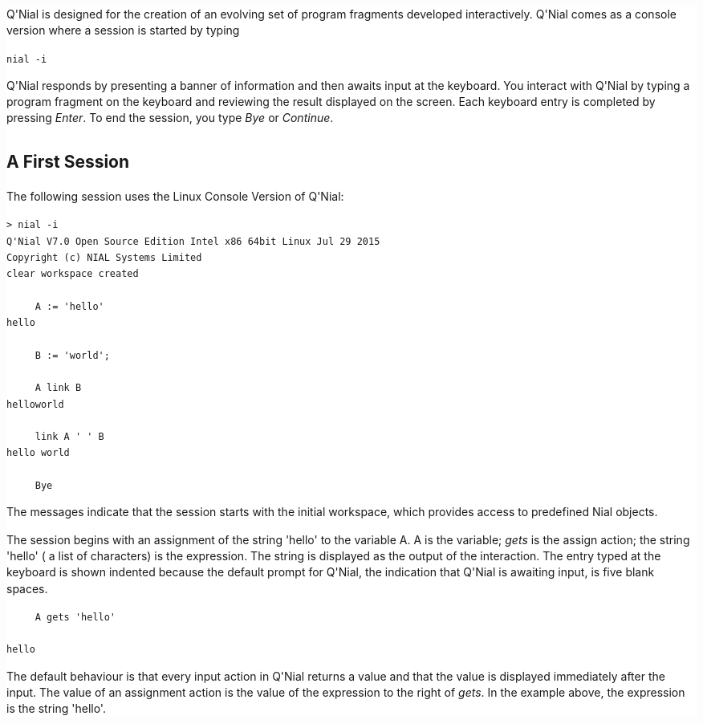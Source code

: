 Q'Nial is designed for the creation of an evolving set of program
fragments developed interactively. Q'Nial comes as a console
version where a session is started by typing

    nial -i

Q'Nial responds by
presenting a banner of information and then awaits input at the
keyboard. You interact with Q'Nial by typing a program fragment on the
keyboard and reviewing the result displayed on the screen. Each
keyboard entry is completed by pressing *Enter*. To end the session,
you type *Bye* or *Continue*.


## A First Session


The following session uses the Linux Console Version of Q'Nial:


    > nial -i
    Q'Nial V7.0 Open Source Edition Intel x86 64bit Linux Jul 29 2015
    Copyright (c) NIAL Systems Limited
    clear workspace created    
    
         A := 'hello'
    hello

         B := 'world';

         A link B
    helloworld

         link A ' ' B
    hello world

         Bye



The messages indicate that the session starts with the initial
workspace, which provides access to predefined Nial objects.

The session begins with an assignment of the string 'hello' to the
variable A. A is the variable; *gets* is the assign action; the string
'hello' ( a list of characters) is the expression. The string is
displayed as the output of the interaction. The entry typed at the
keyboard is shown indented because the default prompt for Q'Nial, the
indication that Q'Nial is awaiting input, is five blank spaces.

    
         A gets 'hello'
    
    hello


The default behaviour is that every input action in Q'Nial returns a
value and that the value is displayed immediately after the input. The
value of an assignment action is the value of the expression to the
right of *gets*. In the example above, the expression is the string
'hello'.
